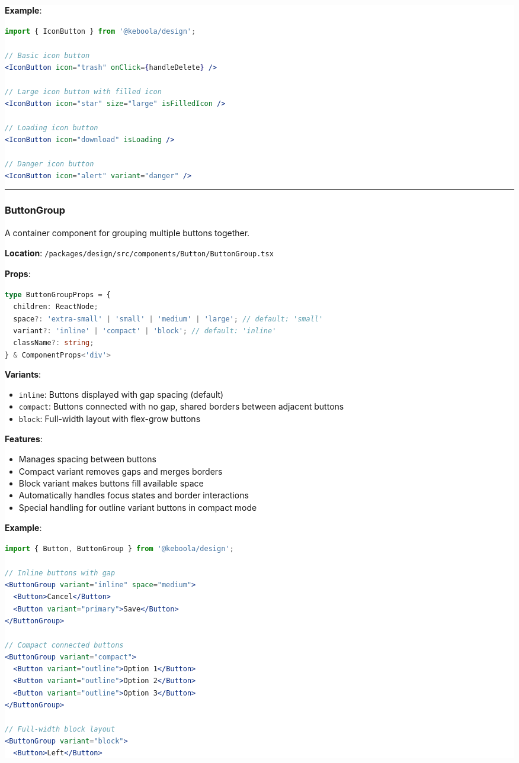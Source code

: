 **Example**:
```jsx
import { IconButton } from '@keboola/design';

// Basic icon button
<IconButton icon="trash" onClick={handleDelete} />

// Large icon button with filled icon
<IconButton icon="star" size="large" isFilledIcon />

// Loading icon button
<IconButton icon="download" isLoading />

// Danger icon button
<IconButton icon="alert" variant="danger" />
```

---

### ButtonGroup

A container component for grouping multiple buttons together.

**Location**: `/packages/design/src/components/Button/ButtonGroup.tsx`

**Props**:
```typescript
type ButtonGroupProps = {
  children: ReactNode;
  space?: 'extra-small' | 'small' | 'medium' | 'large'; // default: 'small'
  variant?: 'inline' | 'compact' | 'block'; // default: 'inline'
  className?: string;
} & ComponentProps<'div'>
```

**Variants**:
- `inline`: Buttons displayed with gap spacing (default)
- `compact`: Buttons connected with no gap, shared borders between adjacent buttons
- `block`: Full-width layout with flex-grow buttons

**Features**:
- Manages spacing between buttons
- Compact variant removes gaps and merges borders
- Block variant makes buttons fill available space
- Automatically handles focus states and border interactions
- Special handling for outline variant buttons in compact mode

**Example**:
```jsx
import { Button, ButtonGroup } from '@keboola/design';

// Inline buttons with gap
<ButtonGroup variant="inline" space="medium">
  <Button>Cancel</Button>
  <Button variant="primary">Save</Button>
</ButtonGroup>

// Compact connected buttons
<ButtonGroup variant="compact">
  <Button variant="outline">Option 1</Button>
  <Button variant="outline">Option 2</Button>
  <Button variant="outline">Option 3</Button>
</ButtonGroup>

// Full-width block layout
<ButtonGroup variant="block">
  <Button>Left</Button>
```